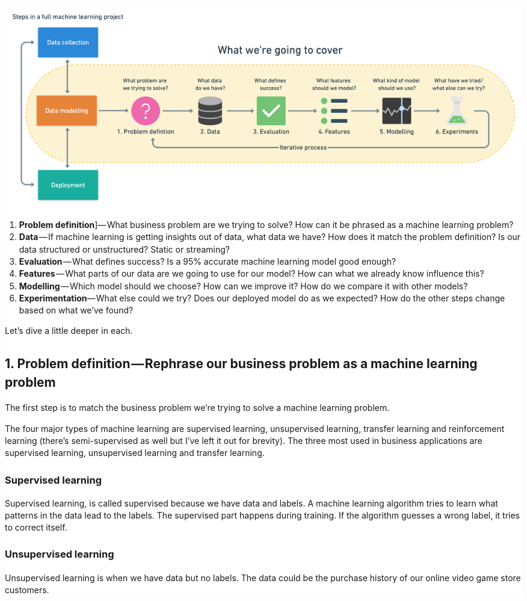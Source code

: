 ![](./images/ml-framework.png)

1. **Problem definition**]— What business problem are we trying to solve? How can it be phrased as a machine learning problem?
2. **Data** — If machine learning is getting insights out of data, what data we have? How does it match the problem definition? Is our data structured or unstructured? Static or streaming?
3. **Evaluation** — What defines success? Is a 95% accurate machine learning model good enough?
4. **Features** — What parts of our data are we going to use for our model? How can what we already know influence this?
5. **Modelling** — Which model should we choose? How can we improve it? How do we compare it with other models?
6. **Experimentation**— What else could we try? Does our deployed model do as we expected? How do the other steps change based on what we’ve found?

Let’s dive a little deeper in each.

## 1. Problem definition — Rephrase our business problem as a machine learning problem
The first step is to match the business problem we’re trying to solve a machine learning problem.

The four major types of machine learning are supervised learning, unsupervised learning, transfer learning and reinforcement learning (there’s semi-supervised as well but I’ve left it out for brevity). The three most used in business applications are supervised learning, unsupervised learning and transfer learning.

### Supervised learning
Supervised learning, is called supervised because we have data and labels. A machine learning algorithm tries to learn what patterns in the data lead to the labels. The supervised part happens during training. If the algorithm guesses a wrong label, it tries to correct itself.

### Unsupervised learning
Unsupervised learning is when we have data but no labels. The data could be the purchase history of our online video game store customers. 
